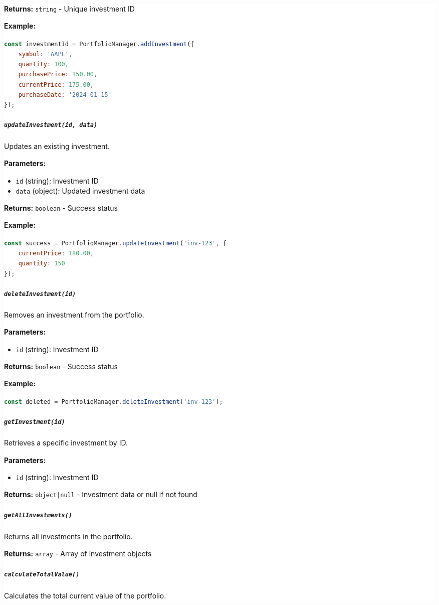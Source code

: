 **Returns:** `string` - Unique investment ID

**Example:**
```javascript
const investmentId = PortfolioManager.addInvestment({
    symbol: 'AAPL',
    quantity: 100,
    purchasePrice: 150.00,
    currentPrice: 175.00,
    purchaseDate: '2024-01-15'
});
```

##### `updateInvestment(id, data)`
Updates an existing investment.

**Parameters:**
- `id` (string): Investment ID
- `data` (object): Updated investment data

**Returns:** `boolean` - Success status

**Example:**
```javascript
const success = PortfolioManager.updateInvestment('inv-123', {
    currentPrice: 180.00,
    quantity: 150
});
```

##### `deleteInvestment(id)`
Removes an investment from the portfolio.

**Parameters:**
- `id` (string): Investment ID

**Returns:** `boolean` - Success status

**Example:**
```javascript
const deleted = PortfolioManager.deleteInvestment('inv-123');
```

##### `getInvestment(id)`
Retrieves a specific investment by ID.

**Parameters:**
- `id` (string): Investment ID

**Returns:** `object|null` - Investment data or null if not found

##### `getAllInvestments()`
Returns all investments in the portfolio.

**Returns:** `array` - Array of investment objects

##### `calculateTotalValue()`
Calculates the total current value of the portfolio.
